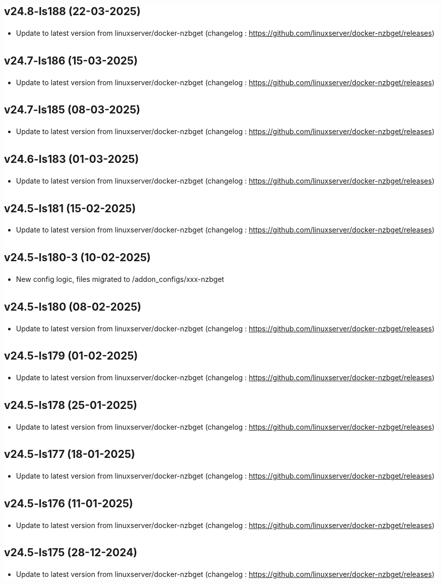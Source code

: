 
## v24.8-ls188 (22-03-2025)
- Update to latest version from linuxserver/docker-nzbget (changelog : https://github.com/linuxserver/docker-nzbget/releases)

## v24.7-ls186 (15-03-2025)
- Update to latest version from linuxserver/docker-nzbget (changelog : https://github.com/linuxserver/docker-nzbget/releases)

## v24.7-ls185 (08-03-2025)
- Update to latest version from linuxserver/docker-nzbget (changelog : https://github.com/linuxserver/docker-nzbget/releases)

## v24.6-ls183 (01-03-2025)
- Update to latest version from linuxserver/docker-nzbget (changelog : https://github.com/linuxserver/docker-nzbget/releases)

## v24.5-ls181 (15-02-2025)
- Update to latest version from linuxserver/docker-nzbget (changelog : https://github.com/linuxserver/docker-nzbget/releases)
## v24.5-ls180-3 (10-02-2025)
- New config logic, files migrated to /addon_configs/xxx-nzbget

## v24.5-ls180 (08-02-2025)
- Update to latest version from linuxserver/docker-nzbget (changelog : https://github.com/linuxserver/docker-nzbget/releases)

## v24.5-ls179 (01-02-2025)
- Update to latest version from linuxserver/docker-nzbget (changelog : https://github.com/linuxserver/docker-nzbget/releases)

## v24.5-ls178 (25-01-2025)
- Update to latest version from linuxserver/docker-nzbget (changelog : https://github.com/linuxserver/docker-nzbget/releases)

## v24.5-ls177 (18-01-2025)
- Update to latest version from linuxserver/docker-nzbget (changelog : https://github.com/linuxserver/docker-nzbget/releases)

## v24.5-ls176 (11-01-2025)
- Update to latest version from linuxserver/docker-nzbget (changelog : https://github.com/linuxserver/docker-nzbget/releases)

## v24.5-ls175 (28-12-2024)
- Update to latest version from linuxserver/docker-nzbget (changelog : https://github.com/linuxserver/docker-nzbget/releases)
